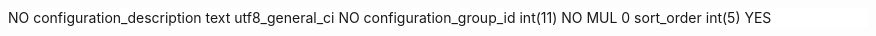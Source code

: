 <td class="db_td">NO</td>

<td class="db_td"></td>

<td class="db_td"></td>

<td class="db_td"></td>

<td class="db_td"></td>

</tr>

<tr class="db_tr">

<td class="db_td">configuration_description</td>

<td class="db_td">text</td>

<td class="db_td">utf8_general_ci</td>

<td class="db_td">NO</td>

<td class="db_td"></td>

<td class="db_td"></td>

<td class="db_td"></td>

<td class="db_td"></td>

</tr>

<tr class="db_tr">

<td class="db_td">configuration_group_id</td>

<td class="db_td">int(11)</td>

<td class="db_td"></td>

<td class="db_td">NO</td>

<td class="db_td">MUL</td>

<td class="db_td">0</td>

<td class="db_td"></td>

<td class="db_td"></td>

</tr>

<tr class="db_tr">

<td class="db_td">sort_order</td>

<td class="db_td">int(5)</td>

<td class="db_td"></td>

<td class="db_td">YES</td>

<td class="db_td"></td>

<td class="db_td"></td>
